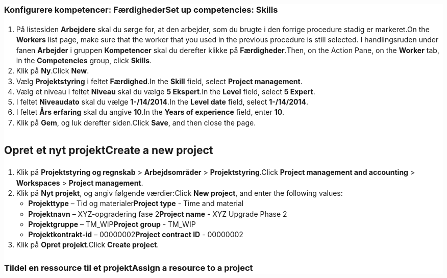 ### <a name="set-up-competencies-skills"></a><span data-ttu-id="8b3f3-166">Konfigurere kompetencer: Færdigheder</span><span class="sxs-lookup"><span data-stu-id="8b3f3-166">Set up competencies: Skills</span></span>

1.  <span data-ttu-id="8b3f3-167">På listesiden **Arbejdere** skal du sørge for, at den arbejder, som du brugte i den forrige procedure stadig er markeret.</span><span class="sxs-lookup"><span data-stu-id="8b3f3-167">On the **Workers** list page, make sure that the worker that you used in the previous procedure is still selected.</span></span> <span data-ttu-id="8b3f3-168">I handlingsruden under fanen **Arbejder** i gruppen **Kompetencer** skal du derefter klikke på **Færdigheder**.</span><span class="sxs-lookup"><span data-stu-id="8b3f3-168">Then, on the Action Pane, on the **Worker** tab, in the **Competencies** group, click **Skills**.</span></span>
2.  <span data-ttu-id="8b3f3-169">Klik på **Ny**.</span><span class="sxs-lookup"><span data-stu-id="8b3f3-169">Click **New**.</span></span>
3.  <span data-ttu-id="8b3f3-170">Vælg **Projektstyring** i feltet **Færdighed**.</span><span class="sxs-lookup"><span data-stu-id="8b3f3-170">In the **Skill** field, select **Project management**.</span></span>
4.  <span data-ttu-id="8b3f3-171">Vælg et niveau i feltet **Niveau** skal du vælge **5 Ekspert**.</span><span class="sxs-lookup"><span data-stu-id="8b3f3-171">In the **Level** field, select **5 Expert**.</span></span>
5.  <span data-ttu-id="8b3f3-172">I feltet **Niveaudato** skal du vælge **1-/14/2014**.</span><span class="sxs-lookup"><span data-stu-id="8b3f3-172">In the **Level date** field, select **1-/14/2014**.</span></span>
6.  <span data-ttu-id="8b3f3-173">I feltet **Års erfaring** skal du angive **10**.</span><span class="sxs-lookup"><span data-stu-id="8b3f3-173">In the **Years of experience** field, enter **10**.</span></span>
7.  <span data-ttu-id="8b3f3-174">Klik på **Gem**, og luk derefter siden.</span><span class="sxs-lookup"><span data-stu-id="8b3f3-174">Click **Save**, and then close the page.</span></span>

## <a name="create-a-new-project"></a><span data-ttu-id="8b3f3-175">Opret et nyt projekt</span><span class="sxs-lookup"><span data-stu-id="8b3f3-175">Create a new project</span></span>
1.  <span data-ttu-id="8b3f3-176">Klik på **Projektstyring og regnskab** &gt; **Arbejdsområder** &gt; **Projektstyring**.</span><span class="sxs-lookup"><span data-stu-id="8b3f3-176">Click **Project management and accounting** &gt; **Workspaces** &gt; **Project management**.</span></span>
2.  <span data-ttu-id="8b3f3-177">Klik på **Nyt projekt**, og angiv følgende værdier:</span><span class="sxs-lookup"><span data-stu-id="8b3f3-177">Click **New project**, and enter the following values:</span></span>
    -   <span data-ttu-id="8b3f3-178">**Projekttype** – Tid og materialer</span><span class="sxs-lookup"><span data-stu-id="8b3f3-178">**Project type** - Time and material</span></span>
    -   <span data-ttu-id="8b3f3-179">**Projektnavn** – XYZ-opgradering fase 2</span><span class="sxs-lookup"><span data-stu-id="8b3f3-179">**Project name** - XYZ Upgrade Phase 2</span></span>
    -   <span data-ttu-id="8b3f3-180">**Projektgruppe** – TM\_WIP</span><span class="sxs-lookup"><span data-stu-id="8b3f3-180">**Project group** - TM\_WIP</span></span>
    -   <span data-ttu-id="8b3f3-181">**Projektkontrakt-id** – 00000002</span><span class="sxs-lookup"><span data-stu-id="8b3f3-181">**Project contract ID**  - 00000002</span></span>
3.  <span data-ttu-id="8b3f3-182">Klik på **Opret projekt**.</span><span class="sxs-lookup"><span data-stu-id="8b3f3-182">Click **Create project**.</span></span>

### <a name="assign-a-resource-to-a-project"></a><span data-ttu-id="8b3f3-183">Tildel en ressource til et projekt</span><span class="sxs-lookup"><span data-stu-id="8b3f3-183">Assign a resource to a project</span></span>
